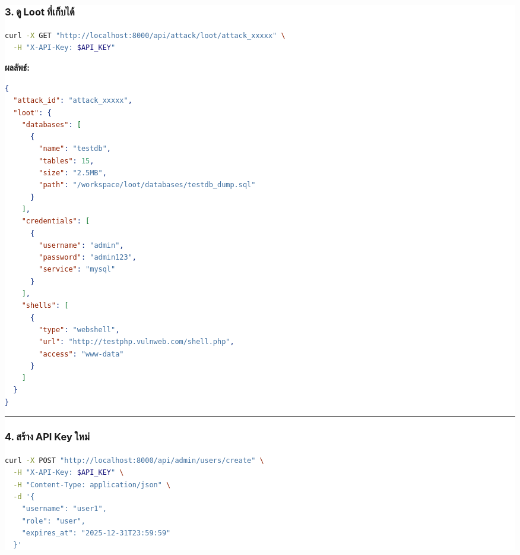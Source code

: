
### 3. ดู Loot ที่เก็บได้

```bash
curl -X GET "http://localhost:8000/api/attack/loot/attack_xxxxx" \
  -H "X-API-Key: $API_KEY"
```

**ผลลัพธ์:**
```json
{
  "attack_id": "attack_xxxxx",
  "loot": {
    "databases": [
      {
        "name": "testdb",
        "tables": 15,
        "size": "2.5MB",
        "path": "/workspace/loot/databases/testdb_dump.sql"
      }
    ],
    "credentials": [
      {
        "username": "admin",
        "password": "admin123",
        "service": "mysql"
      }
    ],
    "shells": [
      {
        "type": "webshell",
        "url": "http://testphp.vulnweb.com/shell.php",
        "access": "www-data"
      }
    ]
  }
}
```

---

### 4. สร้าง API Key ใหม่

```bash
curl -X POST "http://localhost:8000/api/admin/users/create" \
  -H "X-API-Key: $API_KEY" \
  -H "Content-Type: application/json" \
  -d '{
    "username": "user1",
    "role": "user",
    "expires_at": "2025-12-31T23:59:59"
  }'
```
